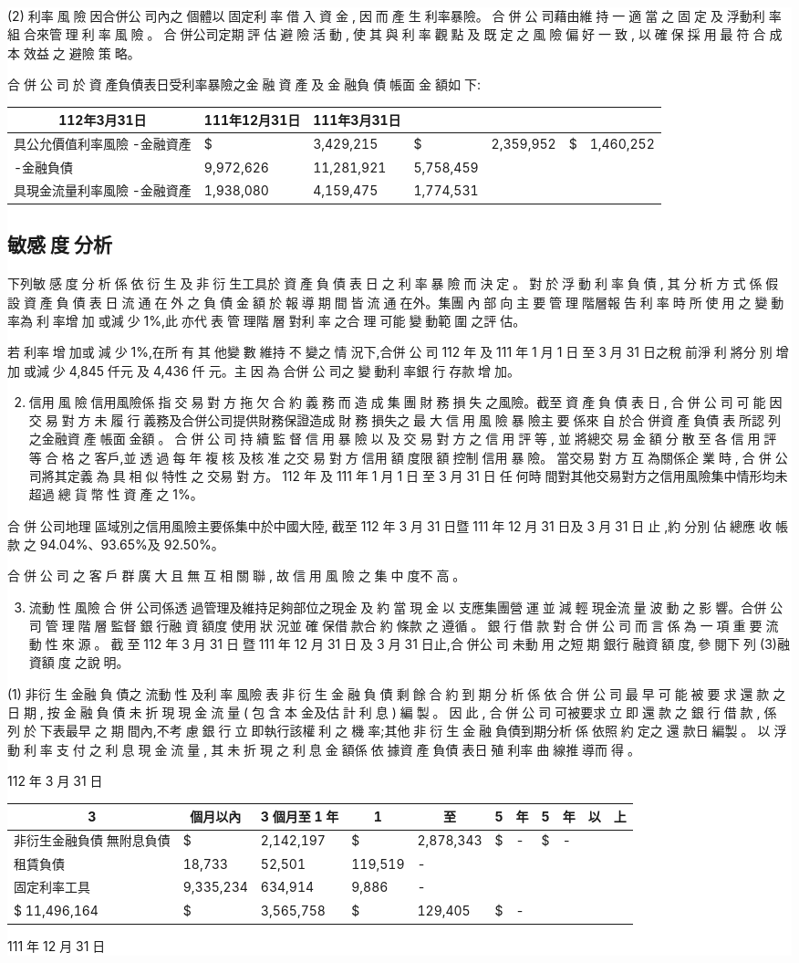 (2) 利率 風 險 因合併公 司內之 個體以 固定利 率 借 入 資 金 , 因 而 產 生 利率暴險。 合 併 公 司藉由維 持 一 適 當 之 固 定 及 浮動利 率 組 合來管 理 利 率 風 險 。 合 併公司定期 評 估 避 險 活 動 , 使 其 與 利 率 觀 點 及 既 定 之 風 險 偏 好 一 致 , 以 確 保 採 用 最 符 合 成 本 效益 之 避險 策 略。

 合 併 公 司 於 資 產負債表日受利率暴險之金 融 資 產 及 金
融負 債 帳面 金 額如 下:

| 112年3月31日                   | 111年12月31日   | 111年3月31日   |           |           |    |           |
|--------------------------------|-----------------|----------------|-----------|-----------|----|-----------|
| 具公允價值利率風險  -金融資產 | $               | 3,429,215      | $         | 2,359,952 | $  | 1,460,252 |
| -金融負債                     | 9,972,626       | 11,281,921     | 5,758,459 |           |    |           |
| 具現金流量利率風險  -金融資產 | 1,938,080       | 4,159,475      | 1,774,531 |           |    |           |

## 敏感 度 分析

 下列敏 感 度 分 析 係 依 衍 生 及 非 衍 生工具於 資 產 負 債 表 日 之 利 率 暴 險 而 決 定 。 對 於 浮 動 利 率 負 債 , 其 分 析 方 式 係 假 設 資 產 負 債 表 日 流 通 在 外 之 負 債 金 額 於 報 導 期 間 皆 流 通 在外。集團 內 部 向 主 要 管 理 階層報 告 利 率 時 所 使 用 之 變 動 率為 利 率增 加 或減 少 1%,此 亦代 表 管 理階 層 對利 率 之合 理 可能 變 動範 圍 之評 估。

 若 利率 增 加或 減 少 1%,在所 有 其 他變 數 維持 不 變之 情 況下,合併 公 司 112 年 及 111 年 1 月 1 日 至 3 月 31 日之稅 前淨 利 將分 別 增加 或減 少 4,845 仟元 及 4,436 仟 元。主 因 為 合併 公 司之 變 動利 率銀 行 存款 增 加。

2. 信用 風 險 信用風險係 指 交 易 對 方 拖 欠 合 約 義 務 而 造 成 集 團 財 務 損 失 之風險。截至 資 產 負 債 表 日 , 合 併 公 司 可 能 因 交 易 對 方 未 履 行 義務及合併公司提供財務保證造成 財 務 損失之 最 大 信 用 風 險 暴 險主 要 係來 自 於合 併資 產 負債 表 所認 列之金融資 產 帳面 金額 。 合 併 公 司 持 續 監 督 信 用 暴 險 以 及 交 易 對 方 之 信 用 評 等 , 並 將總交 易 金 額 分 散 至 各 信 用 評 等 合 格 之 客戶,並 透 過 每 年 複 核 及核 准 之交 易 對 方 信用 額 度限 額 控制 信用 暴 險。 當交易 對 方 互 為關係企 業 時 , 合 併 公司將其定義 為 具 相 似 特性 之 交易 對 方。 112 年 及 111 年 1 月 1 日 至 3 月 31 日 任 何時 間對其他交易對方之信用風險集中情形均未超過 總 貨 幣 性 資 產 之 1%。

 合 併 公司地理 區域別之信用風險主要係集中於中國大陸, 截至 112 年 3 月 31 日暨 111 年 12 月 31 日及 3 月 31 日 止 ,約 分別 佔 總應 收 帳款 之 94.04%、93.65%及 92.50%。

 合 併 公 司 之 客 戶 群 廣 大 且 無 互 相 關 聯 , 故 信 用 風 險 之 集 中 度不 高 。

3. 流動 性 風險 合 併 公司係透 過管理及維持足夠部位之現金 及 約 當 現 金 以 支應集團營 運 並 減 輕 現金流 量 波 動 之 影 響。合併 公 司 管 理 階 層 監督 銀 行融 資 額度 使用 狀 況並 確 保借 款合 約 條款 之 遵循 。 銀 行 借 款 對 合 併 公 司 而 言 係 為 一 項 重 要 流 動 性 來 源 。 截 至 112 年 3 月 31 日 暨 111 年 12 月 31 日 及 3 月 31 日止,合 併公 司 未動 用 之短 期 銀行 融資 額 度, 參 閱下 列 (3)融 資額 度 之說 明。

(1) 非衍 生 金融 負 債之 流動 性 及利 率 風險 表 非 衍 生 金 融 負 債 剩 餘 合 約 到 期 分 析 係 依 合 併 公 司 最 早 可 能 被 要 求 還 款 之 日 期 , 按 金 融 負 債 未 折 現 現 金 流 量 ( 包 含 本 金及估 計 利 息 ) 編 製 。 因 此 , 合 併 公 司 可被要求 立 即 還 款 之 銀 行 借 款 , 係 列 於 下表最早 之 期 間內,不考 慮 銀 行 立 即執行該權 利 之 機 率;其他 非 衍 生 金 融 負債到期分析 係 依照 約 定之 還 款日 編製 。 以 浮 動 利 率 支 付 之 利 息 現 金 流 量 , 其 未 折 現 之 利 息 金 額係 依 據資 產 負債 表日 殖 利率 曲 線推 導而 得 。

112 年 3 月 31 日

| 3                         | 個月以內   | 3 個月至 1 年   | 1       | 至        | 5   | 年   | 5   | 年   | 以   | 上   |
|---------------------------|------------|-----------------|---------|-----------|-----|------|-----|------|------|------|
| 非衍生金融負債 無附息負債 | $          | 2,142,197       | $       | 2,878,343 | $   | -    | $   | -    |      |      |
| 租賃負債                  | 18,733     | 52,501          | 119,519 | -         |     |      |     |      |      |      |
| 固定利率工具              | 9,335,234  | 634,914         | 9,886   | -         |     |      |     |      |      |      |
| $ 11,496,164              | $          | 3,565,758       | $       | 129,405   | $   | -    |     |      |      |      |

111 年 12 月 31 日
